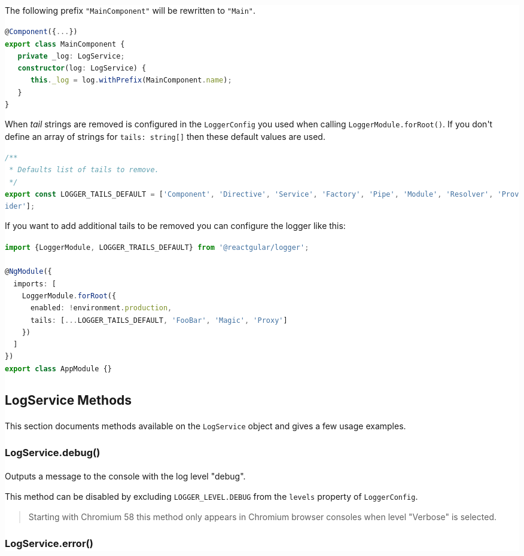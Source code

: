The following prefix `"MainComponent"` will be rewritten to `"Main"`.

```typescript
@Component({...})
export class MainComponent {
   private _log: LogService;
   constructor(log: LogService) {
      this._log = log.withPrefix(MainComponent.name);
   }
}
```

When *tail* strings are removed is configured in the `LoggerConfig` you used when calling `LoggerModule.forRoot()`. If you don't define an
array of strings for `tails: string[]` then these default values are used.

```typescript
/**
 * Defaults list of tails to remove.
 */
export const LOGGER_TAILS_DEFAULT = ['Component', 'Directive', 'Service', 'Factory', 'Pipe', 'Module', 'Resolver', 'Provider'];
```

If you want to add additional tails to be removed you can configure the logger like this:

```typescript
import {LoggerModule, LOGGER_TRAILS_DEFAULT} from '@reactgular/logger';

@NgModule({
  imports: [
    LoggerModule.forRoot({
      enabled: !environment.production,
      tails: [...LOGGER_TAILS_DEFAULT, 'FooBar', 'Magic', 'Proxy']
    })
  ]
})
export class AppModule {}

```

## LogService Methods

This section documents methods available on the `LogService` object and gives a few usage examples.

### LogService.debug()

Outputs a message to the console with the log level "debug".

This method can be disabled by excluding `LOGGER_LEVEL.DEBUG` from the `levels` property of `LoggerConfig`.

> Starting with Chromium 58 this method only appears in Chromium browser consoles when level "Verbose" is selected.

### LogService.error()
